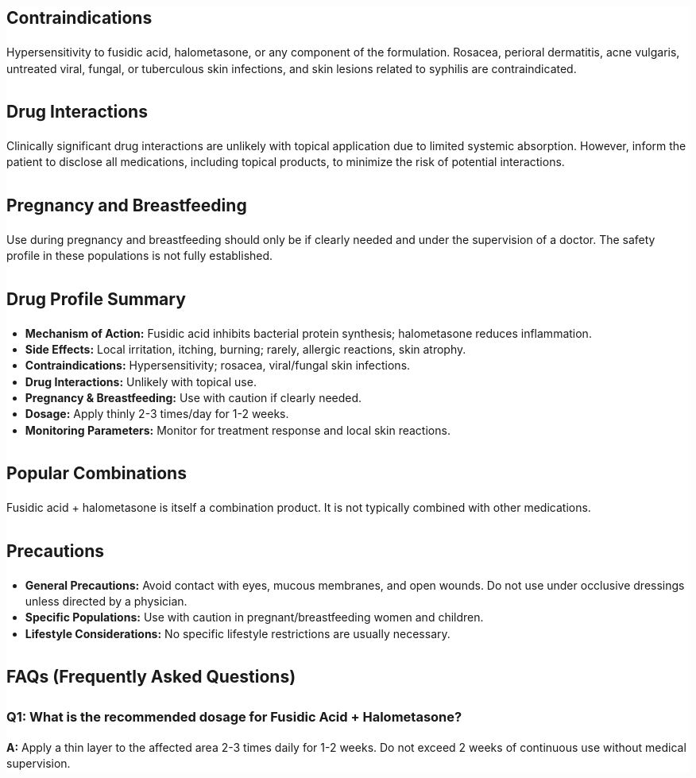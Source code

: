 ## **Contraindications**

Hypersensitivity to fusidic acid, halometasone, or any component of the formulation.  Rosacea, perioral dermatitis, acne vulgaris, untreated viral, fungal, or tuberculous skin infections, and skin lesions related to syphilis are contraindicated.


## **Drug Interactions**

Clinically significant drug interactions are unlikely with topical application due to limited systemic absorption.  However, inform the patient to disclose all medications, including topical products, to minimize the risk of potential interactions.


## **Pregnancy and Breastfeeding**

Use during pregnancy and breastfeeding should only be if clearly needed and under the supervision of a doctor.  The safety profile in these populations is not fully established.


## **Drug Profile Summary**

* **Mechanism of Action:** Fusidic acid inhibits bacterial protein synthesis; halometasone reduces inflammation.
* **Side Effects:**  Local irritation, itching, burning; rarely, allergic reactions, skin atrophy.
* **Contraindications:** Hypersensitivity; rosacea, viral/fungal skin infections.
* **Drug Interactions:** Unlikely with topical use.
* **Pregnancy & Breastfeeding:** Use with caution if clearly needed.
* **Dosage:** Apply thinly 2-3 times/day for 1-2 weeks.
* **Monitoring Parameters:**  Monitor for treatment response and local skin reactions.

## **Popular Combinations**

Fusidic acid + halometasone is itself a combination product.  It is not typically combined with other medications.


## **Precautions**

* **General Precautions:** Avoid contact with eyes, mucous membranes, and open wounds.  Do not use under occlusive dressings unless directed by a physician.
* **Specific Populations:** Use with caution in pregnant/breastfeeding women and children.
* **Lifestyle Considerations:**  No specific lifestyle restrictions are usually necessary.


## **FAQs (Frequently Asked Questions)**

### **Q1: What is the recommended dosage for Fusidic Acid + Halometasone?**

**A:** Apply a thin layer to the affected area 2-3 times daily for 1-2 weeks.  Do not exceed 2 weeks of continuous use without medical supervision.
